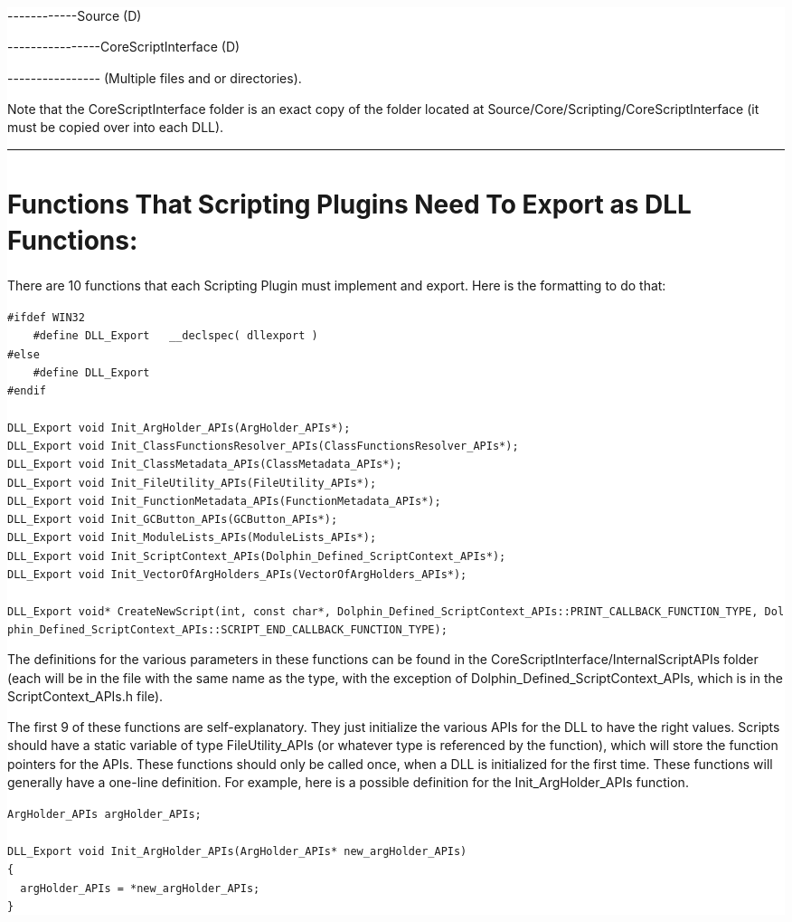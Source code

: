------------Source (D)

----------------CoreScriptInterface (D)

----------------<The source code for the DLL> (Multiple files and or directories).

Note that the CoreScriptInterface folder is an exact copy of the folder located at Source/Core/Scripting/CoreScriptInterface (it must be copied over into each DLL).


<div id = 'required-functions'/>

---

# Functions That Scripting Plugins Need To Export as DLL Functions:

There are 10 functions that each Scripting Plugin must implement and export. Here is the formatting to do that:

```
#ifdef WIN32
	#define DLL_Export   __declspec( dllexport )
#else
	#define DLL_Export
#endif

DLL_Export void Init_ArgHolder_APIs(ArgHolder_APIs*);
DLL_Export void Init_ClassFunctionsResolver_APIs(ClassFunctionsResolver_APIs*);
DLL_Export void Init_ClassMetadata_APIs(ClassMetadata_APIs*);
DLL_Export void Init_FileUtility_APIs(FileUtility_APIs*);
DLL_Export void Init_FunctionMetadata_APIs(FunctionMetadata_APIs*);
DLL_Export void Init_GCButton_APIs(GCButton_APIs*);
DLL_Export void Init_ModuleLists_APIs(ModuleLists_APIs*);
DLL_Export void Init_ScriptContext_APIs(Dolphin_Defined_ScriptContext_APIs*);
DLL_Export void Init_VectorOfArgHolders_APIs(VectorOfArgHolders_APIs*);

DLL_Export void* CreateNewScript(int, const char*, Dolphin_Defined_ScriptContext_APIs::PRINT_CALLBACK_FUNCTION_TYPE, Dolphin_Defined_ScriptContext_APIs::SCRIPT_END_CALLBACK_FUNCTION_TYPE);
```

The definitions for the various parameters in these functions can be found in the CoreScriptInterface/InternalScriptAPIs folder (each will be in the file with the same name as the type, with the exception of Dolphin_Defined_ScriptContext_APIs, which is in the ScriptContext_APIs.h file).

The first 9 of these functions are self-explanatory. They just initialize the various APIs for the DLL to have the right values. Scripts should have a static variable of type FileUtility_APIs (or whatever type is referenced by the function), which will store the function pointers for the APIs. These functions should only be called once, when a DLL is initialized for the first time. These functions will generally have a one-line definition. For example, here is a possible definition for the Init_ArgHolder_APIs function.

```
ArgHolder_APIs argHolder_APIs;

DLL_Export void Init_ArgHolder_APIs(ArgHolder_APIs* new_argHolder_APIs)
{
  argHolder_APIs = *new_argHolder_APIs;
}
```
